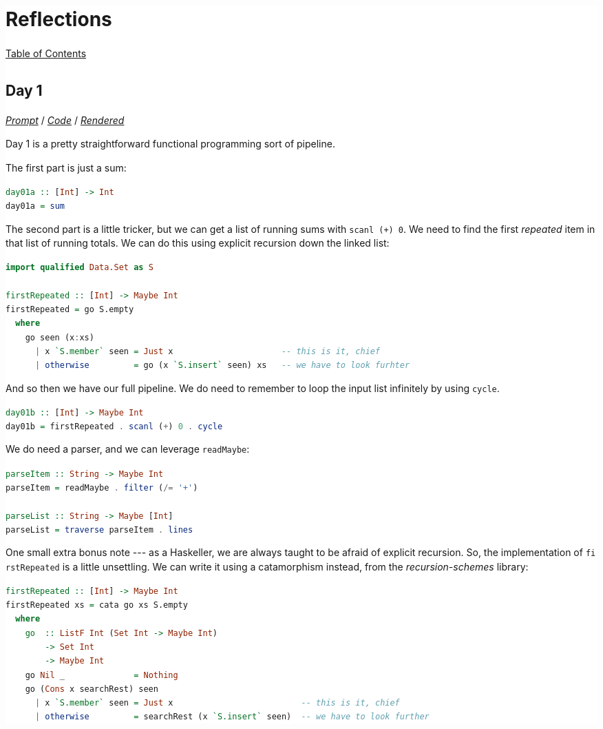 Reflections
===========

[Table of Contents][]

[Table of Contents]: https://github.com/mstksg/advent-of-code-2018#reflections-and-benchmarks

Day 1
-----

*[Prompt][d01p]* / *[Code][d01g]* / *[Rendered][d01h]*

[d01p]: https://adventofcode.com/2018/day/1
[d01g]: https://github.com/mstksg/advent-of-code-2018/blob/master/src/AOC/Challenge/Day01.hs
[d01h]: https://mstksg.github.io/advent-of-code-2018/src/AOC.Challenge.Day01.html

Day 1 is a pretty straightforward functional programming sort of pipeline.

The first part is just a sum:

```haskell
day01a :: [Int] -> Int
day01a = sum
```

The second part is a little tricker, but we can get a list of running sums with
`scanl (+) 0`.  We need to find the first *repeated* item in that list of
running totals.  We can do this using explicit recursion down the linked list:

```haskell
import qualified Data.Set as S

firstRepeated :: [Int] -> Maybe Int
firstRepeated = go S.empty
  where
    go seen (x:xs)
      | x `S.member` seen = Just x                      -- this is it, chief
      | otherwise         = go (x `S.insert` seen) xs   -- we have to look furhter
```

And so then we have our full pipeline.  We do need to remember to loop the input
list infinitely by using `cycle`.

```haskell
day01b :: [Int] -> Maybe Int
day01b = firstRepeated . scanl (+) 0 . cycle
```

We do need a parser, and we can leverage `readMaybe`:

```haskell
parseItem :: String -> Maybe Int
parseItem = readMaybe . filter (/= '+')

parseList :: String -> Maybe [Int]
parseList = traverse parseItem . lines
```

One small extra bonus note --- as a Haskeller, we are always taught to be
afraid of explicit recursion.  So, the implementation of `firstRepeated` is a
little unsettling.  We can write it using a catamorphism instead, from the
*recursion-schemes* library:

```haskell
firstRepeated :: [Int] -> Maybe Int
firstRepeated xs = cata go xs S.empty
  where
    go  :: ListF Int (Set Int -> Maybe Int)
        -> Set Int
        -> Maybe Int
    go Nil _              = Nothing
    go (Cons x searchRest) seen
      | x `S.member` seen = Just x                          -- this is it, chief
      | otherwise         = searchRest (x `S.insert` seen)  -- we have to look further
```


[d02p]: https://adventofcode.com/2018/day/2
[d02g]: https://github.com/mstksg/advent-of-code-2018/blob/master/src/AOC/Challenge/Day02.hs
[d02h]: https://mstksg.github.io/advent-of-code-2018/src/AOC.Challenge.Day02.html
[d03p]: https://adventofcode.com/2018/day/3
[d03g]: https://github.com/mstksg/advent-of-code-2018/blob/master/src/AOC/Challenge/Day03.hs
[d03h]: https://mstksg.github.io/advent-of-code-2018/src/AOC.Challenge.Day03.html
[linear]: https://hackage.haskell.org/package/linear
[d04p]: https://adventofcode.com/2018/day/4
[d04g]: https://github.com/mstksg/advent-of-code-2018/blob/master/src/AOC/Challenge/Day04.hs
[d04h]: https://mstksg.github.io/advent-of-code-2018/src/AOC.Challenge.Day04.html
[d05p]: https://adventofcode.com/2018/day/5
[d05g]: https://github.com/mstksg/advent-of-code-2018/blob/master/src/AOC/Challenge/Day05.hs
[d05h]: https://mstksg.github.io/advent-of-code-2018/src/AOC.Challenge.Day05.html
[d05b]: https://blog.jle.im/entry/alchemical-groups.html
[d06p]: https://adventofcode.com/2018/day/6
[d06g]: https://github.com/mstksg/advent-of-code-2018/blob/master/src/AOC/Challenge/Day06.hs
[d06h]: https://mstksg.github.io/advent-of-code-2018/src/AOC.Challenge.Day06.html
[Voronoi Diagram]: https://en.wikipedia.org/wiki/Voronoi_diagram
[d07p]: https://adventofcode.com/2018/day/7
[d07g]: https://github.com/mstksg/advent-of-code-2018/blob/master/src/AOC/Challenge/Day07.hs
[d07h]: https://mstksg.github.io/advent-of-code-2018/src/AOC.Challenge.Day07.html
[d08p]: https://adventofcode.com/2018/day/8
[d08g]: https://github.com/mstksg/advent-of-code-2018/blob/master/src/AOC/Challenge/Day08.hs
[d08h]: https://mstksg.github.io/advent-of-code-2018/src/AOC.Challenge.Day08.html
[d09p]: https://adventofcode.com/2018/day/9
[d09g]: https://github.com/mstksg/advent-of-code-2018/blob/master/src/AOC/Challenge/Day09.hs
[d09h]: https://mstksg.github.io/advent-of-code-2018/src/AOC.Challenge.Day09.html
[pointed-list]: https://hackage.haskell.org/package/pointedlist
[d10p]: https://adventofcode.com/2018/day/10
[d10g]: https://github.com/mstksg/advent-of-code-2018/blob/master/src/AOC/Challenge/Day10.hs
[d10h]: https://mstksg.github.io/advent-of-code-2018/src/AOC.Challenge.Day10.html
[d10b]: https://blog.jle.im/entry/shifting-the-stars.html
[d11p]: https://adventofcode.com/2018/day/11
[d11g]: https://github.com/mstksg/advent-of-code-2018/blob/master/src/AOC/Challenge/Day11.hs
[d11h]: https://mstksg.github.io/advent-of-code-2018/src/AOC.Challenge.Day11.html
[d12p]: https://adventofcode.com/2018/day/12
[d12g]: https://github.com/mstksg/advent-of-code-2018/blob/master/src/AOC/Challenge/Day12.hs
[d12h]: https://mstksg.github.io/advent-of-code-2018/src/AOC.Challenge.Day12.html
[d13p]: https://adventofcode.com/2018/day/13
[d13g]: https://github.com/mstksg/advent-of-code-2018/blob/master/src/AOC/Challenge/Day13.hs
[d13h]: https://mstksg.github.io/advent-of-code-2018/src/AOC.Challenge.Day13.html
[hylomorphism]: https://en.wikipedia.org/wiki/Hylomorphism_(computer_science)
[d14p]: https://adventofcode.com/2018/day/14
[d14g]: https://github.com/mstksg/advent-of-code-2018/blob/master/src/AOC/Challenge/Day14.hs
[d14h]: https://mstksg.github.io/advent-of-code-2018/src/AOC.Challenge.Day14.html
[d16p]: https://adventofcode.com/2018/day/16
[d16g]: https://github.com/mstksg/advent-of-code-2018/blob/master/src/AOC/Challenge/Day16.hs
[d16h]: https://mstksg.github.io/advent-of-code-2018/src/AOC.Challenge.Day16.html
[send-more-money]: https://blog.jle.im/entry/unique-sample-drawing-searches-with-list-and-statet.html
[vector-sized]: https://hackage.haskell.org/package/vector-sized
[finite-typelits]: https://hackage.haskell.org/package/finite-typelits
[d20p]: https://adventofcode.com/2018/day/20
[d20g]: https://github.com/mstksg/advent-of-code-2018/blob/master/src/AOC/Challenge/Day20.hs
[d20h]: https://mstksg.github.io/advent-of-code-2018/src/AOC.Challenge.Day20.html